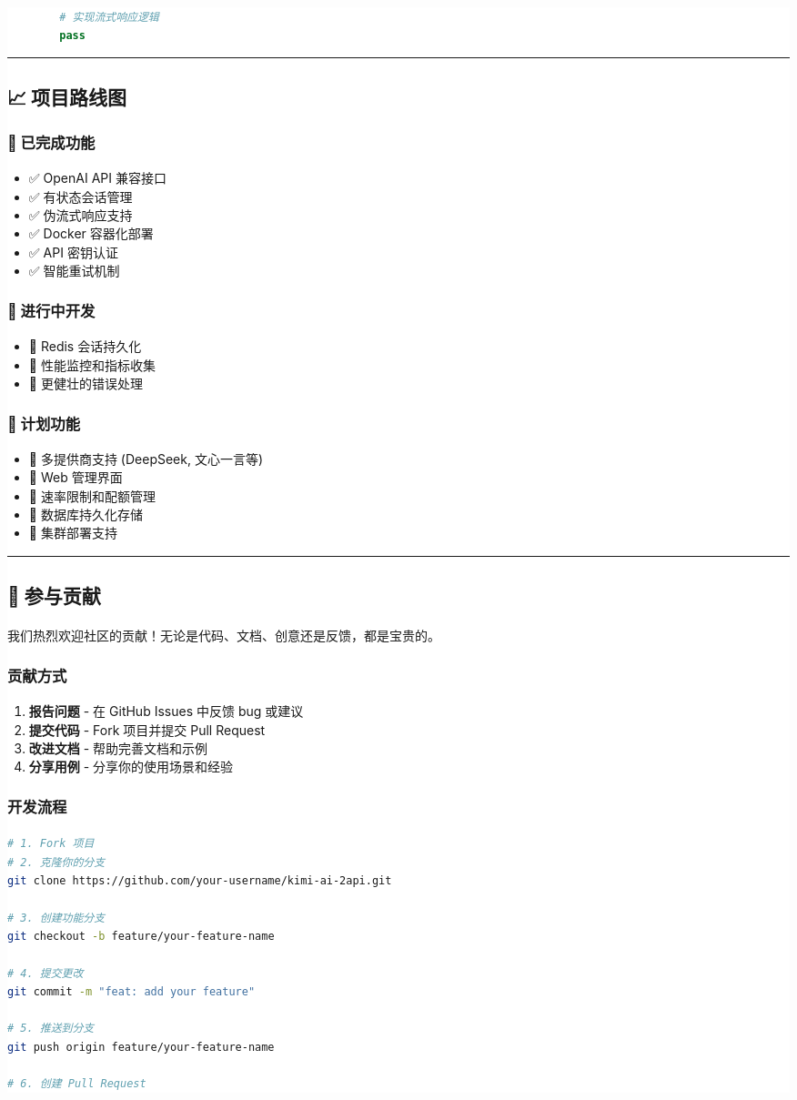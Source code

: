 ```python
        # 实现流式响应逻辑
        pass
```

---

## 📈 项目路线图

### 🎯 已完成功能
- ✅ OpenAI API 兼容接口
- ✅ 有状态会话管理
- ✅ 伪流式响应支持
- ✅ Docker 容器化部署
- ✅ API 密钥认证
- ✅ 智能重试机制

### 🔄 进行中开发
- 🚧 Redis 会话持久化
- 🚧 性能监控和指标收集
- 🚧 更健壮的错误处理

### 📅 计划功能
- 🔮 多提供商支持 (DeepSeek, 文心一言等)
- 🔮 Web 管理界面
- 🔮 速率限制和配额管理
- 🔮 数据库持久化存储
- 🔮 集群部署支持

---

## 🤝 参与贡献

我们热烈欢迎社区的贡献！无论是代码、文档、创意还是反馈，都是宝贵的。

### 贡献方式

1. **报告问题** - 在 GitHub Issues 中反馈 bug 或建议
2. **提交代码** - Fork 项目并提交 Pull Request
3. **改进文档** - 帮助完善文档和示例
4. **分享用例** - 分享你的使用场景和经验

### 开发流程

```bash
# 1. Fork 项目
# 2. 克隆你的分支
git clone https://github.com/your-username/kimi-ai-2api.git

# 3. 创建功能分支
git checkout -b feature/your-feature-name

# 4. 提交更改
git commit -m "feat: add your feature"

# 5. 推送到分支
git push origin feature/your-feature-name

# 6. 创建 Pull Request
```
